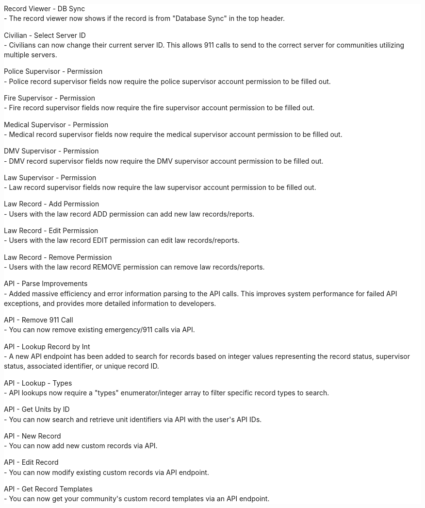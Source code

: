 Record Viewer - DB Sync\
\- The record viewer now shows if the record is from "Database Sync" in the top header.

Civilian - Select Server ID\
\- Civilians can now change their current server ID. This allows 911 calls to send to the correct server for communities utilizing multiple servers.

Police Supervisor - Permission\
\- Police record supervisor fields now require the police supervisor account permission to be filled out.

Fire Supervisor - Permission\
\- Fire record supervisor fields now require the fire supervisor account permission to be filled out.

Medical Supervisor - Permission\
\- Medical record supervisor fields now require the medical supervisor account permission to be filled out.

DMV Supervisor - Permission\
\- DMV record supervisor fields now require the DMV supervisor account permission to be filled out.

Law Supervisor - Permission\
\- Law record supervisor fields now require the law supervisor account permission to be filled out.

Law Record - Add Permission\
\- Users with the law record ADD permission can add new law records/reports.

Law Record - Edit Permission\
\- Users with the law record EDIT permission can edit law records/reports.

Law Record - Remove Permission\
\- Users with the law record REMOVE permission can remove law records/reports.

API - Parse Improvements\
\- Added massive efficiency and error information parsing to the API calls. This improves system performance for failed API exceptions, and provides more detailed information to developers.

API - Remove 911 Call\
\- You can now remove existing emergency/911 calls via API.

API - Lookup Record by Int\
\- A new API endpoint has been added to search for records based on integer values representing the record status, supervisor status, associated identifier, or unique record ID.

API - Lookup - Types\
\- API lookups now require a "types" enumerator/integer array to filter specific record types to search.

API - Get Units by ID\
\- You can now search and retrieve unit identifiers via API with the user's API IDs.

API - New Record\
\- You can now add new custom records via API.

API - Edit Record\
\- You can now modify existing custom records via API endpoint.

API - Get Record Templates\
\- You can now get your community's custom record templates via an API endpoint.
